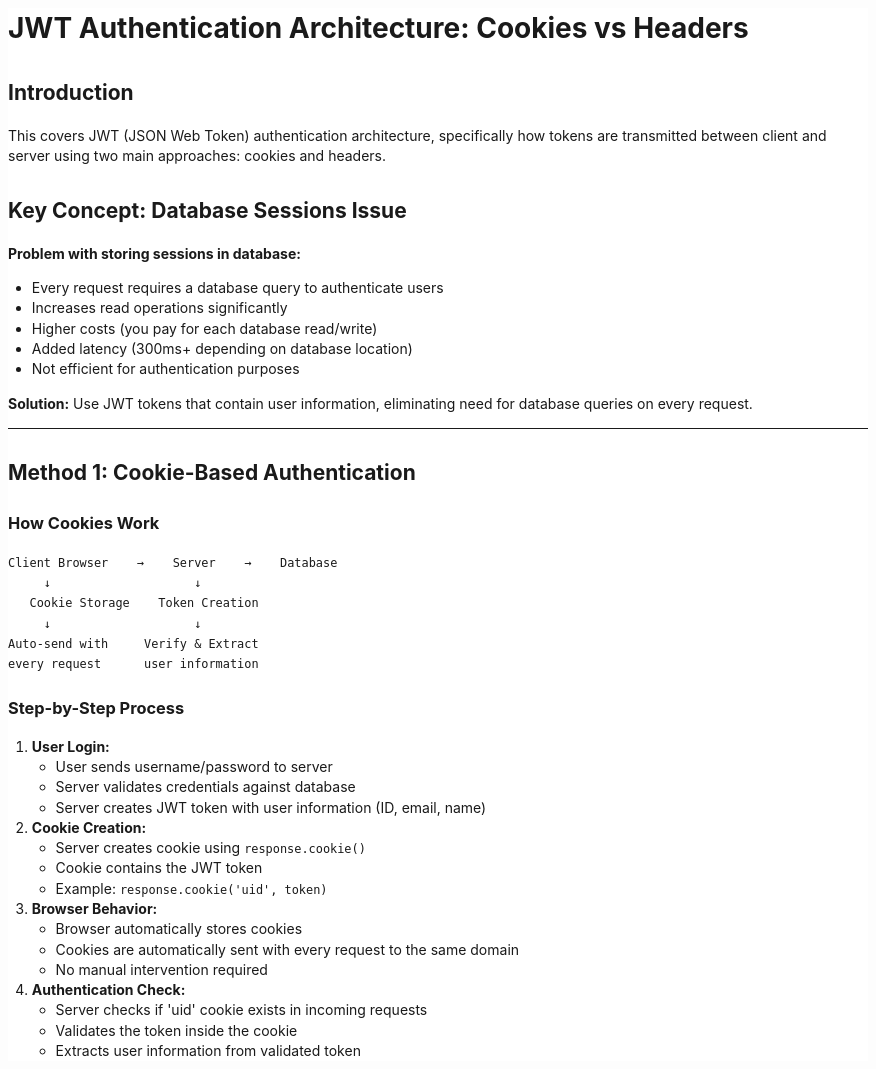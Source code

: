 # JWT Authentication Architecture: Cookies vs Headers

## Introduction

This covers JWT (JSON Web Token) authentication architecture, specifically how tokens are transmitted between client and server using two main approaches: cookies and headers.

## Key Concept: Database Sessions Issue

**Problem with storing sessions in database:**

- Every request requires a database query to authenticate users
- Increases read operations significantly
- Higher costs (you pay for each database read/write)
- Added latency (300ms+ depending on database location)
- Not efficient for authentication purposes

**Solution:** Use JWT tokens that contain user information, eliminating need for database queries on every request.

---

## Method 1: Cookie-Based Authentication

### How Cookies Work

```
Client Browser    →    Server    →    Database
     ↓                    ↓
   Cookie Storage    Token Creation
     ↓                    ↓
Auto-send with     Verify & Extract
every request      user information

```

### Step-by-Step Process

1. **User Login:**
   - User sends username/password to server
   - Server validates credentials against database
   - Server creates JWT token with user information (ID, email, name)
2. **Cookie Creation:**
   - Server creates cookie using `response.cookie()`
   - Cookie contains the JWT token
   - Example: `response.cookie('uid', token)`
3. **Browser Behavior:**
   - Browser automatically stores cookies
   - Cookies are automatically sent with every request to the same domain
   - No manual intervention required
4. **Authentication Check:**
   - Server checks if 'uid' cookie exists in incoming requests
   - Validates the token inside the cookie
   - Extracts user information from validated token
